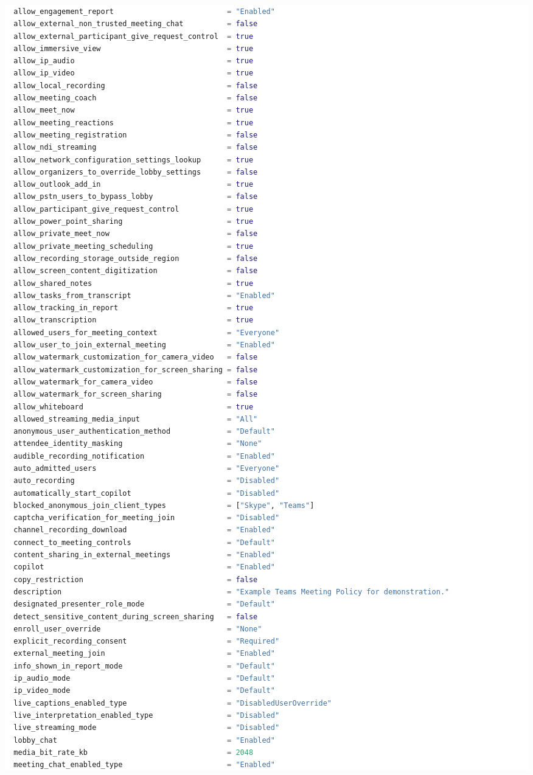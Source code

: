 ```terraform
  allow_engagement_report                          = "Enabled"
  allow_external_non_trusted_meeting_chat          = false
  allow_external_participant_give_request_control  = true
  allow_immersive_view                             = true
  allow_ip_audio                                   = true
  allow_ip_video                                   = true
  allow_local_recording                            = false
  allow_meeting_coach                              = false
  allow_meet_now                                   = true
  allow_meeting_reactions                          = true
  allow_meeting_registration                       = false
  allow_ndi_streaming                              = false
  allow_network_configuration_settings_lookup      = true
  allow_organizers_to_override_lobby_settings      = false
  allow_outlook_add_in                             = true
  allow_pstn_users_to_bypass_lobby                 = false
  allow_participant_give_request_control           = true
  allow_power_point_sharing                        = true
  allow_private_meet_now                           = false
  allow_private_meeting_scheduling                 = true
  allow_recording_storage_outside_region           = false
  allow_screen_content_digitization                = false
  allow_shared_notes                               = true
  allow_tasks_from_transcript                      = "Enabled"
  allow_tracking_in_report                         = true
  allow_transcription                              = true
  allowed_users_for_meeting_context                = "Everyone"
  allow_user_to_join_external_meeting              = "Enabled"
  allow_watermark_customization_for_camera_video   = false
  allow_watermark_customization_for_screen_sharing = false
  allow_watermark_for_camera_video                 = false
  allow_watermark_for_screen_sharing               = false
  allow_whiteboard                                 = true
  allowed_streaming_media_input                    = "All"
  anonymous_user_authentication_method             = "Default"
  attendee_identity_masking                        = "None"
  audible_recording_notification                   = "Enabled"
  auto_admitted_users                              = "Everyone"
  auto_recording                                   = "Disabled"
  automatically_start_copilot                      = "Disabled"
  blocked_anonymous_join_client_types              = ["Skype", "Teams"]
  captcha_verification_for_meeting_join            = "Disabled"
  channel_recording_download                       = "Enabled"
  connect_to_meeting_controls                      = "Default"
  content_sharing_in_external_meetings             = "Enabled"
  copilot                                          = "Enabled"
  copy_restriction                                 = false
  description                                      = "Example Teams Meeting Policy for demonstration."
  designated_presenter_role_mode                   = "Default"
  detect_sensitive_content_during_screen_sharing   = false
  enroll_user_override                             = "None"
  explicit_recording_consent                       = "Required"
  external_meeting_join                            = "Enabled"
  info_shown_in_report_mode                        = "Default"
  ip_audio_mode                                    = "Default"
  ip_video_mode                                    = "Default"
  live_captions_enabled_type                       = "DisabledUserOverride"
  live_interpretation_enabled_type                 = "Disabled"
  live_streaming_mode                              = "Disabled"
  lobby_chat                                       = "Enabled"
  media_bit_rate_kb                                = 2048
  meeting_chat_enabled_type                        = "Enabled"
```